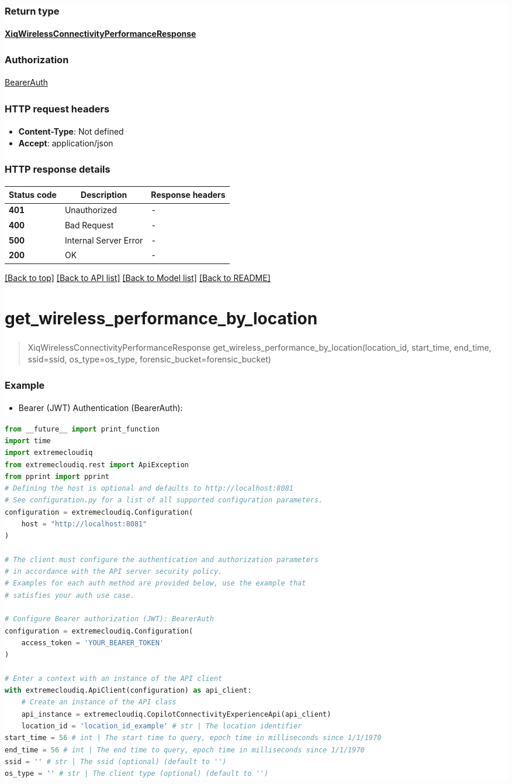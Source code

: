 ### Return type

[**XiqWirelessConnectivityPerformanceResponse**](XiqWirelessConnectivityPerformanceResponse.md)

### Authorization

[BearerAuth](../README.md#BearerAuth)

### HTTP request headers

 - **Content-Type**: Not defined
 - **Accept**: application/json

### HTTP response details
| Status code | Description | Response headers |
|-------------|-------------|------------------|
**401** | Unauthorized |  -  |
**400** | Bad Request |  -  |
**500** | Internal Server Error |  -  |
**200** | OK |  -  |

[[Back to top]](#) [[Back to API list]](../README.md#documentation-for-api-endpoints) [[Back to Model list]](../README.md#documentation-for-models) [[Back to README]](../README.md)

# **get_wireless_performance_by_location**
> XiqWirelessConnectivityPerformanceResponse get_wireless_performance_by_location(location_id, start_time, end_time, ssid=ssid, os_type=os_type, forensic_bucket=forensic_bucket)



### Example

* Bearer (JWT) Authentication (BearerAuth):
```python
from __future__ import print_function
import time
import extremecloudiq
from extremecloudiq.rest import ApiException
from pprint import pprint
# Defining the host is optional and defaults to http://localhost:8081
# See configuration.py for a list of all supported configuration parameters.
configuration = extremecloudiq.Configuration(
    host = "http://localhost:8081"
)

# The client must configure the authentication and authorization parameters
# in accordance with the API server security policy.
# Examples for each auth method are provided below, use the example that
# satisfies your auth use case.

# Configure Bearer authorization (JWT): BearerAuth
configuration = extremecloudiq.Configuration(
    access_token = 'YOUR_BEARER_TOKEN'
)

# Enter a context with an instance of the API client
with extremecloudiq.ApiClient(configuration) as api_client:
    # Create an instance of the API class
    api_instance = extremecloudiq.CopilotConnectivityExperienceApi(api_client)
    location_id = 'location_id_example' # str | The location identifier
start_time = 56 # int | The start time to query, epoch time in milliseconds since 1/1/1970
end_time = 56 # int | The end time to query, epoch time in milliseconds since 1/1/1970
ssid = '' # str | The ssid (optional) (default to '')
os_type = '' # str | The client type (optional) (default to '')
```